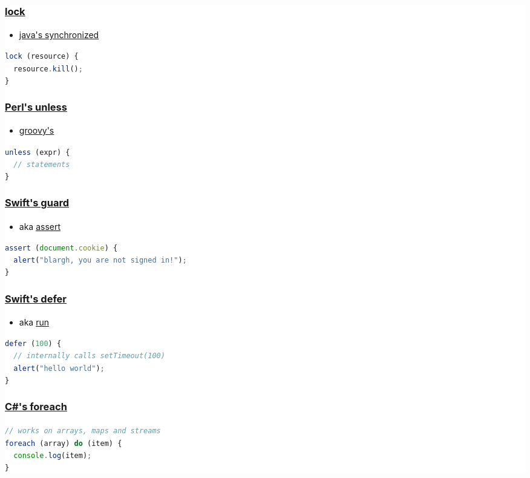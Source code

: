 ### [lock](https://kotlinlang.org/docs/reference/lambdas.html)

* [java's synchronized](http://winterbe.com/posts/2015/04/30/java8-concurrency-tutorial-synchronized-locks-examples/x)

```javascript
lock (resource) {
  resource.kill();
}
```

### [Perl's unless](https://www.tutorialspoint.com/perl/perl_unless_statement.htm)

* [groovy's](https://www.slideshare.net/glaforge/practical-groovy-dsl)

```javascript
unless (expr) {
  // statements
}
```

### [Swift's guard](https://developer.apple.com/library/content/documentation/Swift/Conceptual/Swift_Programming_Language/ErrorHandling.html)

* aka [assert](https://artemzin.com/blog/ui-testing-separating-assertions-from-actions-with-kotlin-dsl/)

```javascript
assert (document.cookie) {
  alert("blargh, you are not signed in!");
}
```

### [Swift's defer](https://developer.apple.com/library/content/documentation/Swift/Conceptual/Swift_Programming_Language/ErrorHandling.html)

* aka [run](http://melix.github.io/javaone-groovy-dsls/#/gradle-task-execution)

```javascript
defer (100) {
  // internally calls setTimeout(100)
  alert("hello world");
}
```


### [C#'s foreach](https://docs.microsoft.com/en-us/dotnet/csharp/language-reference/keywords/foreach-in)

```javascript
// works on arrays, maps and streams
foreach (array) do (item) {
  console.log(item);
}
```
